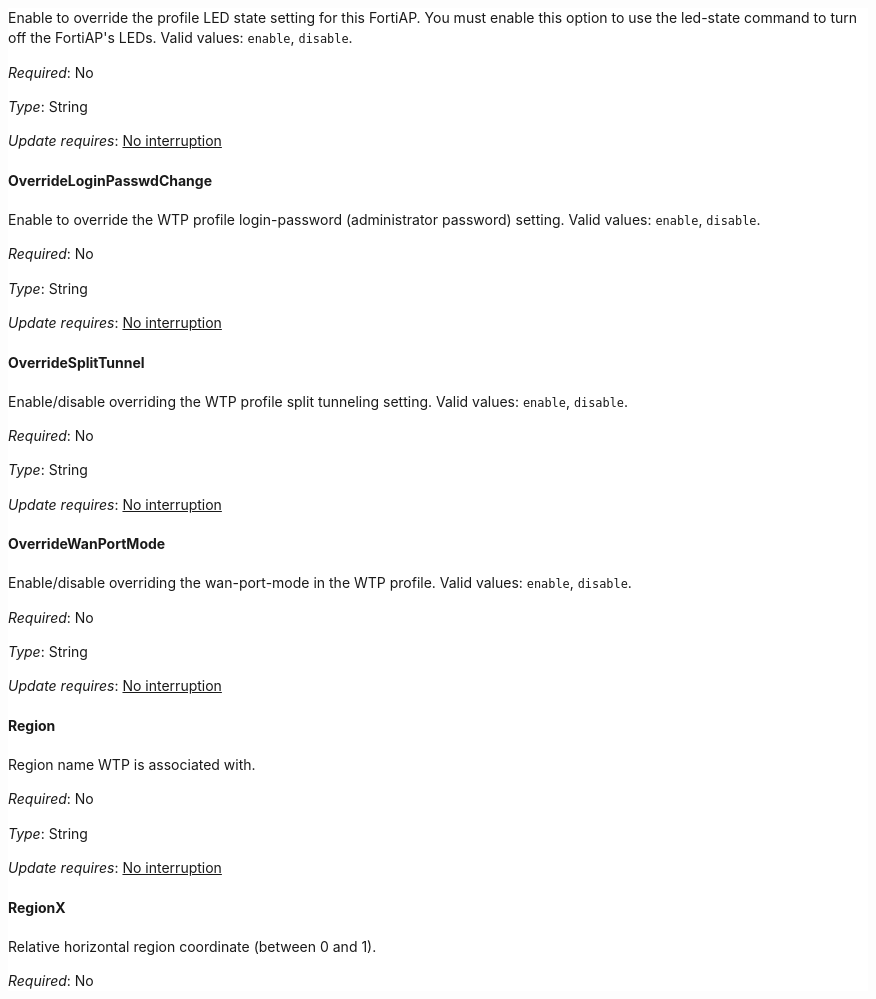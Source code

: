 Enable to override the profile LED state setting for this FortiAP. You must enable this option to use the led-state command to turn off the FortiAP's LEDs. Valid values: `enable`, `disable`.

_Required_: No

_Type_: String

_Update requires_: [No interruption](https://docs.aws.amazon.com/AWSCloudFormation/latest/UserGuide/using-cfn-updating-stacks-update-behaviors.html#update-no-interrupt)

#### OverrideLoginPasswdChange

Enable to override the WTP profile login-password (administrator password) setting. Valid values: `enable`, `disable`.

_Required_: No

_Type_: String

_Update requires_: [No interruption](https://docs.aws.amazon.com/AWSCloudFormation/latest/UserGuide/using-cfn-updating-stacks-update-behaviors.html#update-no-interrupt)

#### OverrideSplitTunnel

Enable/disable overriding the WTP profile split tunneling setting. Valid values: `enable`, `disable`.

_Required_: No

_Type_: String

_Update requires_: [No interruption](https://docs.aws.amazon.com/AWSCloudFormation/latest/UserGuide/using-cfn-updating-stacks-update-behaviors.html#update-no-interrupt)

#### OverrideWanPortMode

Enable/disable overriding the wan-port-mode in the WTP profile. Valid values: `enable`, `disable`.

_Required_: No

_Type_: String

_Update requires_: [No interruption](https://docs.aws.amazon.com/AWSCloudFormation/latest/UserGuide/using-cfn-updating-stacks-update-behaviors.html#update-no-interrupt)

#### Region

Region name WTP is associated with.

_Required_: No

_Type_: String

_Update requires_: [No interruption](https://docs.aws.amazon.com/AWSCloudFormation/latest/UserGuide/using-cfn-updating-stacks-update-behaviors.html#update-no-interrupt)

#### RegionX

Relative horizontal region coordinate (between 0 and 1).

_Required_: No
